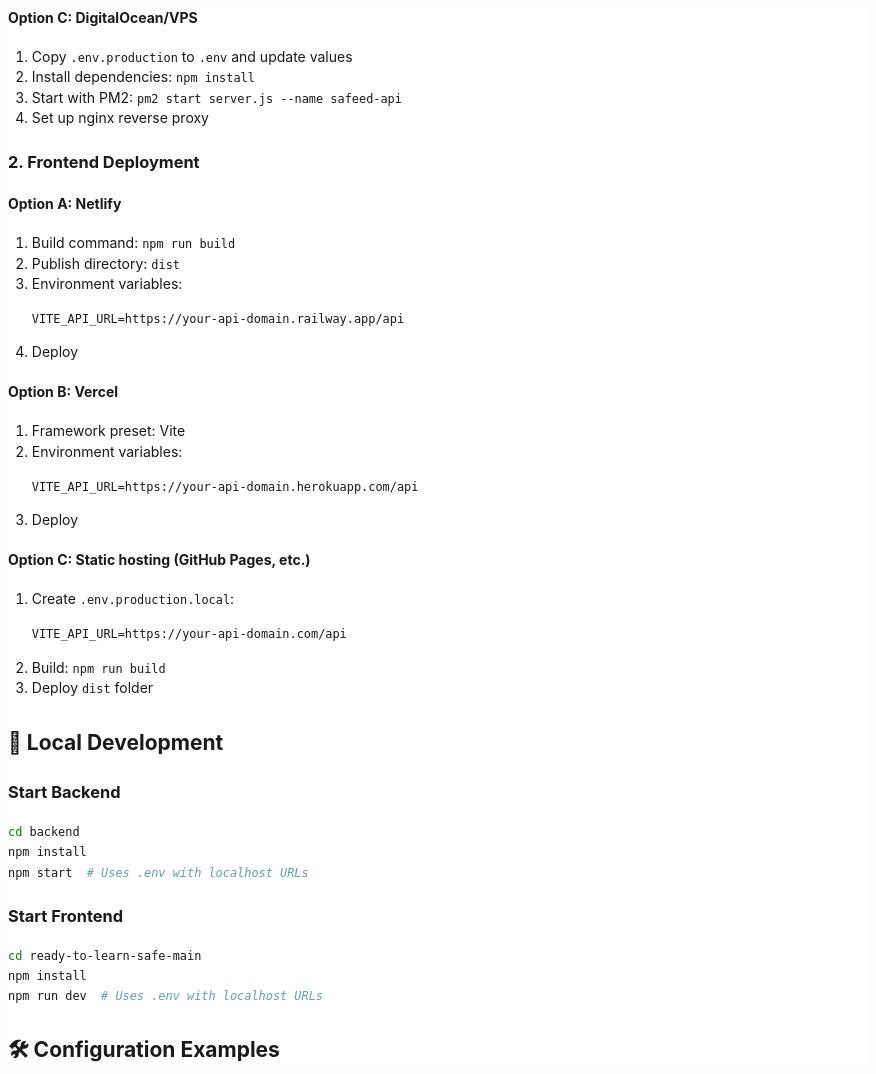 #### Option C: DigitalOcean/VPS
1. Copy `.env.production` to `.env` and update values
2. Install dependencies: `npm install`
3. Start with PM2: `pm2 start server.js --name safeed-api`
4. Set up nginx reverse proxy

### 2. Frontend Deployment

#### Option A: Netlify
1. Build command: `npm run build`
2. Publish directory: `dist`
3. Environment variables:
   ```
   VITE_API_URL=https://your-api-domain.railway.app/api
   ```
4. Deploy

#### Option B: Vercel
1. Framework preset: Vite
2. Environment variables:
   ```
   VITE_API_URL=https://your-api-domain.herokuapp.com/api
   ```
3. Deploy

#### Option C: Static hosting (GitHub Pages, etc.)
1. Create `.env.production.local`:
   ```
   VITE_API_URL=https://your-api-domain.com/api
   ```
2. Build: `npm run build`
3. Deploy `dist` folder

## 🔧 Local Development

### Start Backend
```bash
cd backend
npm install
npm start  # Uses .env with localhost URLs
```

### Start Frontend
```bash
cd ready-to-learn-safe-main
npm install
npm run dev  # Uses .env with localhost URLs
```

## 🛠️ Configuration Examples
